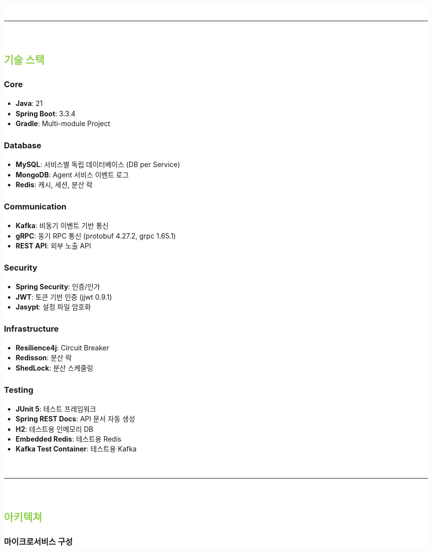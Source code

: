 <br>

---

<br>


## <font color="#92d050">기술 스택</font>

### Core
- **Java**: 21
- **Spring Boot**: 3.3.4
- **Gradle**: Multi-module Project

### Database
- **MySQL**: 서비스별 독립 데이터베이스 (DB per Service)
- **MongoDB**: Agent 서비스 이벤트 로그
- **Redis**: 캐시, 세션, 분산 락

### Communication
- **Kafka**: 비동기 이벤트 기반 통신
- **gRPC**: 동기 RPC 통신 (protobuf 4.27.2, grpc 1.65.1)
- **REST API**: 외부 노출 API

### Security
- **Spring Security**: 인증/인가
- **JWT**: 토큰 기반 인증 (jjwt 0.9.1)
- **Jasypt**: 설정 파일 암호화

### Infrastructure
- **Resilience4j**: Circuit Breaker
- **Redisson**: 분산 락
- **ShedLock**: 분산 스케줄링


### Testing
- **JUnit 5**: 테스트 프레임워크
- **Spring REST Docs**: API 문서 자동 생성
- **H2**: 테스트용 인메모리 DB
- **Embedded Redis**: 테스트용 Redis
- **Kafka Test Container**: 테스트용 Kafka

<br>

---

<br>

## <font color="#92d050">아키텍쳐</font>

### 마이크로서비스 구성
